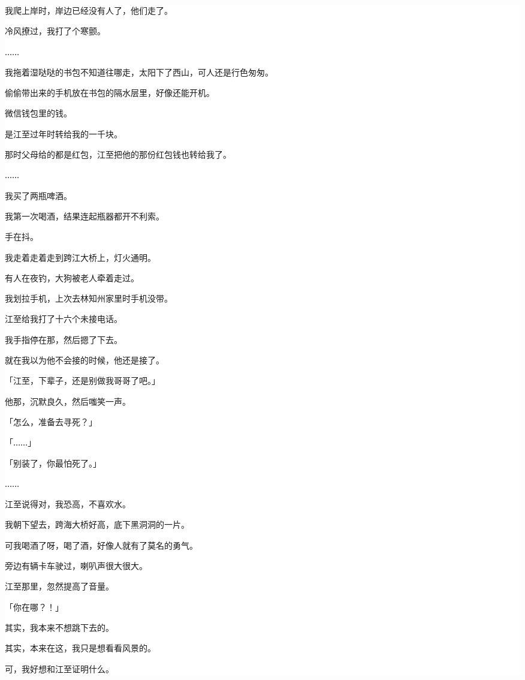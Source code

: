我爬上岸时，岸边已经没有人了，他们走了。

冷风撩过，我打了个寒颤。

……

我拖着湿哒哒的书包不知道往哪走，太阳下了西山，可人还是行色匆匆。

偷偷带出来的手机放在书包的隔水层里，好像还能开机。

微信钱包里的钱。

是江至过年时转给我的一千块。

那时父母给的都是红包，江至把他的那份红包钱也转给我了。

……

我买了两瓶啤酒。

我第一次喝酒，结果连起瓶器都开不利索。

手在抖。

我走着走着走到跨江大桥上，灯火通明。

有人在夜钓，大狗被老人牵着走过。

我划拉手机，上次去林知州家里时手机没带。

江至给我打了十六个未接电话。

我手指停在那，然后摁了下去。

就在我以为他不会接的时候，他还是接了。

「江至，下辈子，还是别做我哥哥了吧。」

他那，沉默良久，然后嗤笑一声。

「怎么，准备去寻死？」

「……」

「别装了，你最怕死了。」

……

江至说得对，我恐高，不喜欢水。

我朝下望去，跨海大桥好高，底下黑洞洞的一片。

可我喝酒了呀，喝了酒，好像人就有了莫名的勇气。

旁边有辆卡车驶过，喇叭声很大很大。

江至那里，忽然提高了音量。

「你在哪？！」

其实，我本来不想跳下去的。

其实，本来在这，我只是想看看风景的。

可，我好想和江至证明什么。
